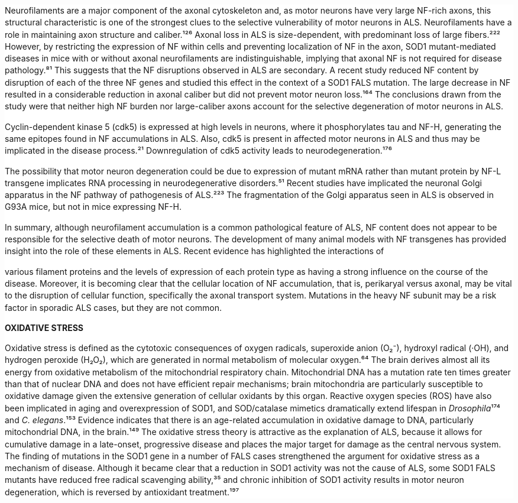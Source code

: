 Neurofilaments are a major component of the axonal cytoskeleton and, as motor neurons have very large NF-rich axons, this structural characteristic is one of the strongest clues to the selective vulnerability of motor neurons in ALS. Neurofilaments have a role in maintaining axon structure and caliber.¹²⁶ Axonal loss in ALS is size-dependent, with predominant loss of large fibers.²²² However, by restricting the expression of NF within cells and preventing localization of NF in the axon, SOD1 mutant-mediated diseases in mice with or without axonal neurofilaments are indistinguishable, implying that axonal NF is not required for disease pathology.⁸¹ This suggests that the NF disruptions observed in ALS are secondary. A recent study reduced NF content by disruption of each of the three NF genes and studied this effect in the context of a SOD1 FALS mutation. The large decrease in NF resulted in a considerable reduction in axonal caliber but did not prevent motor neuron loss.¹⁶⁴ The conclusions drawn from the study were that neither high NF burden nor large-caliber axons account for the selective degeneration of motor neurons in ALS.

Cyclin-dependent kinase 5 (cdk5) is expressed at high levels in neurons, where it phosphorylates tau and NF-H, generating the same epitopes found in NF accumulations in ALS. Also, cdk5 is present in affected motor neurons in ALS and thus may be implicated in the disease process.²¹ Downregulation of cdk5 activity leads to neurodegeneration.¹⁷⁶

The possibility that motor neuron degeneration could be due to expression of mutant mRNA rather than mutant protein by NF-L transgene implicates RNA processing in neurodegenerative disorders.⁵¹ Recent studies have implicated the neuronal Golgi apparatus in the NF pathway of pathogenesis of ALS.²²³ The fragmentation of the Golgi apparatus seen in ALS is observed in G93A mice, but not in mice expressing NF-H.

In summary, although neurofilament accumulation is a common pathological feature of ALS, NF content does not appear to be responsible for the selective death of motor neurons. The development of many animal models with NF transgenes has provided insight into the role of these elements in ALS. Recent evidence has highlighted the interactions of

various filament proteins and the levels of expression of each protein type as having a strong influence on the course of the disease. Moreover, it is becoming clear that the cellular location of NF accumulation, that is, perikaryal versus axonal, may be vital to the disruption of cellular function, specifically the axonal transport system. Mutations in the heavy NF subunit may be a risk factor in sporadic ALS cases, but they are not common.

**OXIDATIVE STRESS**

Oxidative stress is defined as the cytotoxic consequences of oxygen radicals, superoxide anion (O₂⁻), hydroxyl radical (·OH), and hydrogen peroxide (H₂O₂), which are generated in normal metabolism of molecular oxygen.⁶⁴ The brain derives almost all its energy from oxidative metabolism of the mitochondrial respiratory chain. Mitochondrial DNA has a mutation rate ten times greater than that of nuclear DNA and does not have efficient repair mechanisms; brain mitochondria are particularly susceptible to oxidative damage given the extensive generation of cellular oxidants by this organ. Reactive oxygen species (ROS) have also been implicated in aging and overexpression of SOD1, and SOD/catalase mimetics dramatically extend lifespan in *Drosophila*¹⁷⁴ and *C. elegans*.¹⁵³ Evidence indicates that there is an age-related accumulation in oxidative damage to DNA, particularly mitochondrial DNA, in the brain.¹⁴⁹ The oxidative stress theory is attractive as the explanation of ALS, because it allows for cumulative damage in a late-onset, progressive disease and places the major target for damage as the central nervous system. The finding of mutations in the SOD1 gene in a number of FALS cases strengthened the argument for oxidative stress as a mechanism of disease. Although it became clear that a reduction in SOD1 activity was not the cause of ALS, some SOD1 FALS mutants have reduced free radical scavenging ability,³⁵ and chronic inhibition of SOD1 activity results in motor neuron degeneration, which is reversed by antioxidant treatment.¹⁹⁷
